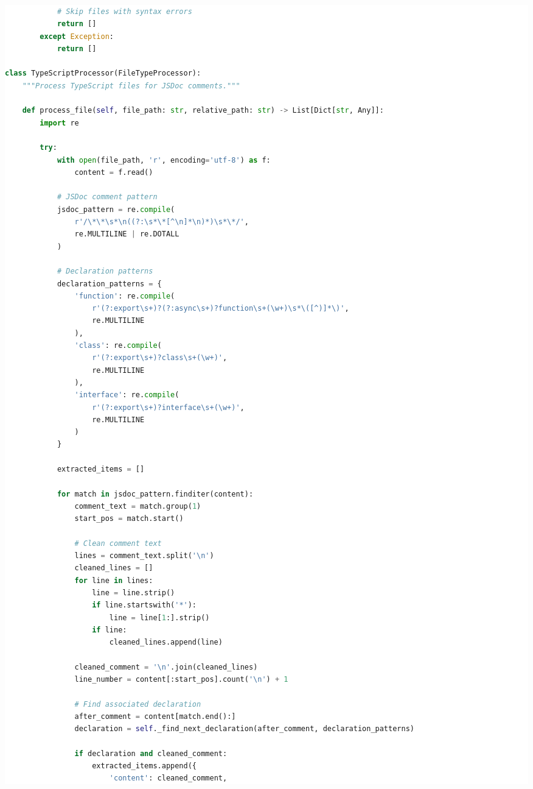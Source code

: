 ```python
            # Skip files with syntax errors
            return []
        except Exception:
            return []

class TypeScriptProcessor(FileTypeProcessor):
    """Process TypeScript files for JSDoc comments."""
    
    def process_file(self, file_path: str, relative_path: str) -> List[Dict[str, Any]]:
        import re
        
        try:
            with open(file_path, 'r', encoding='utf-8') as f:
                content = f.read()
            
            # JSDoc comment pattern
            jsdoc_pattern = re.compile(
                r'/\*\*\s*\n((?:\s*\*[^\n]*\n)*)\s*\*/',
                re.MULTILINE | re.DOTALL
            )
            
            # Declaration patterns
            declaration_patterns = {
                'function': re.compile(
                    r'(?:export\s+)?(?:async\s+)?function\s+(\w+)\s*\([^)]*\)',
                    re.MULTILINE
                ),
                'class': re.compile(
                    r'(?:export\s+)?class\s+(\w+)',
                    re.MULTILINE
                ),
                'interface': re.compile(
                    r'(?:export\s+)?interface\s+(\w+)',
                    re.MULTILINE
                )
            }
            
            extracted_items = []
            
            for match in jsdoc_pattern.finditer(content):
                comment_text = match.group(1)
                start_pos = match.start()
                
                # Clean comment text
                lines = comment_text.split('\n')
                cleaned_lines = []
                for line in lines:
                    line = line.strip()
                    if line.startswith('*'):
                        line = line[1:].strip()
                    if line:
                        cleaned_lines.append(line)
                
                cleaned_comment = '\n'.join(cleaned_lines)
                line_number = content[:start_pos].count('\n') + 1
                
                # Find associated declaration
                after_comment = content[match.end():]
                declaration = self._find_next_declaration(after_comment, declaration_patterns)
                
                if declaration and cleaned_comment:
                    extracted_items.append({
                        'content': cleaned_comment,
```